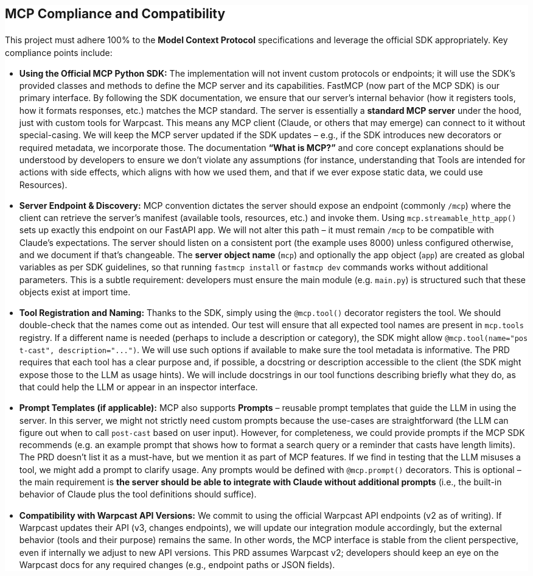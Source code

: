 ## MCP Compliance and Compatibility

This project must adhere 100% to the **Model Context Protocol** specifications and leverage the official SDK appropriately. Key compliance points include:

* **Using the Official MCP Python SDK:** The implementation will not invent custom protocols or endpoints; it will use the SDK’s provided classes and methods to define the MCP server and its capabilities. FastMCP (now part of the MCP SDK) is our primary interface. By following the SDK documentation, we ensure that our server’s internal behavior (how it registers tools, how it formats responses, etc.) matches the MCP standard. The server is essentially a **standard MCP server** under the hood, just with custom tools for Warpcast. This means any MCP client (Claude, or others that may emerge) can connect to it without special-casing. We will keep the MCP server updated if the SDK updates – e.g., if the SDK introduces new decorators or required metadata, we incorporate those. The documentation **“What is MCP?”** and core concept explanations should be understood by developers to ensure we don’t violate any assumptions (for instance, understanding that Tools are intended for actions with side effects, which aligns with how we used them, and that if we ever expose static data, we could use Resources).

* **Server Endpoint & Discovery:** MCP convention dictates the server should expose an endpoint (commonly `/mcp`) where the client can retrieve the server’s manifest (available tools, resources, etc.) and invoke them. Using `mcp.streamable_http_app()` sets up exactly this endpoint on our FastAPI app. We will not alter this path – it must remain `/mcp` to be compatible with Claude’s expectations. The server should listen on a consistent port (the example uses 8000) unless configured otherwise, and we document if that’s changeable. The **server object name** (`mcp`) and optionally the app object (`app`) are created as global variables as per SDK guidelines, so that running `fastmcp install` or `fastmcp dev` commands works without additional parameters. This is a subtle requirement: developers must ensure the main module (e.g. `main.py`) is structured such that these objects exist at import time.

* **Tool Registration and Naming:** Thanks to the SDK, simply using the `@mcp.tool()` decorator registers the tool. We should double-check that the names come out as intended. Our test will ensure that all expected tool names are present in `mcp.tools` registry. If a different name is needed (perhaps to include a description or category), the SDK might allow `@mcp.tool(name="post-cast", description="...")`. We will use such options if available to make sure the tool metadata is informative. The PRD requires that each tool has a clear purpose and, if possible, a docstring or description accessible to the client (the SDK might expose those to the LLM as usage hints). We will include docstrings in our tool functions describing briefly what they do, as that could help the LLM or appear in an inspector interface.

* **Prompt Templates (if applicable):** MCP also supports **Prompts** – reusable prompt templates that guide the LLM in using the server. In this server, we might not strictly need custom prompts because the use-cases are straightforward (the LLM can figure out when to call `post-cast` based on user input). However, for completeness, we could provide prompts if the MCP SDK recommends (e.g. an example prompt that shows how to format a search query or a reminder that casts have length limits). The PRD doesn’t list it as a must-have, but we mention it as part of MCP features. If we find in testing that the LLM misuses a tool, we might add a prompt to clarify usage. Any prompts would be defined with `@mcp.prompt()` decorators. This is optional – the main requirement is **the server should be able to integrate with Claude without additional prompts** (i.e., the built-in behavior of Claude plus the tool definitions should suffice).

* **Compatibility with Warpcast API Versions:** We commit to using the official Warpcast API endpoints (v2 as of writing). If Warpcast updates their API (v3, changes endpoints), we will update our integration module accordingly, but the external behavior (tools and their purpose) remains the same. In other words, the MCP interface is stable from the client perspective, even if internally we adjust to new API versions. This PRD assumes Warpcast v2; developers should keep an eye on the Warpcast docs for any required changes (e.g., endpoint paths or JSON fields).
